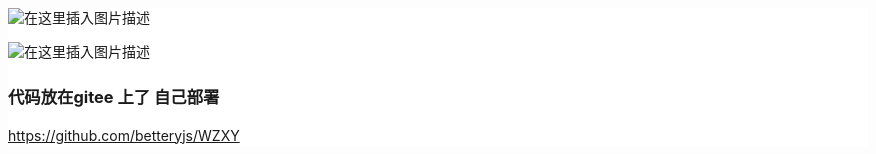 ![在这里插入图片描述](https://img-blog.csdnimg.cn/ec2f678d17a24845ba89d421990d8d1f.png?x-oss-process=image/watermark,type_d3F5LXplbmhlaQ,shadow_50,text_Q1NETiBAYmV0dGVyeWpz,size_20,color_FFFFFF,t_70,g_se,x_16)

![在这里插入图片描述](https://img-blog.csdnimg.cn/b39cb503499549308f7d913ef5fc7aba.png?x-oss-process=image/watermark,type_d3F5LXplbmhlaQ,shadow_50,text_Q1NETiBAYmV0dGVyeWpz,size_19,color_FFFFFF,t_70,g_se,x_16)
### 代码放在gitee 上了 自己部署
https://github.com/betteryjs/WZXY